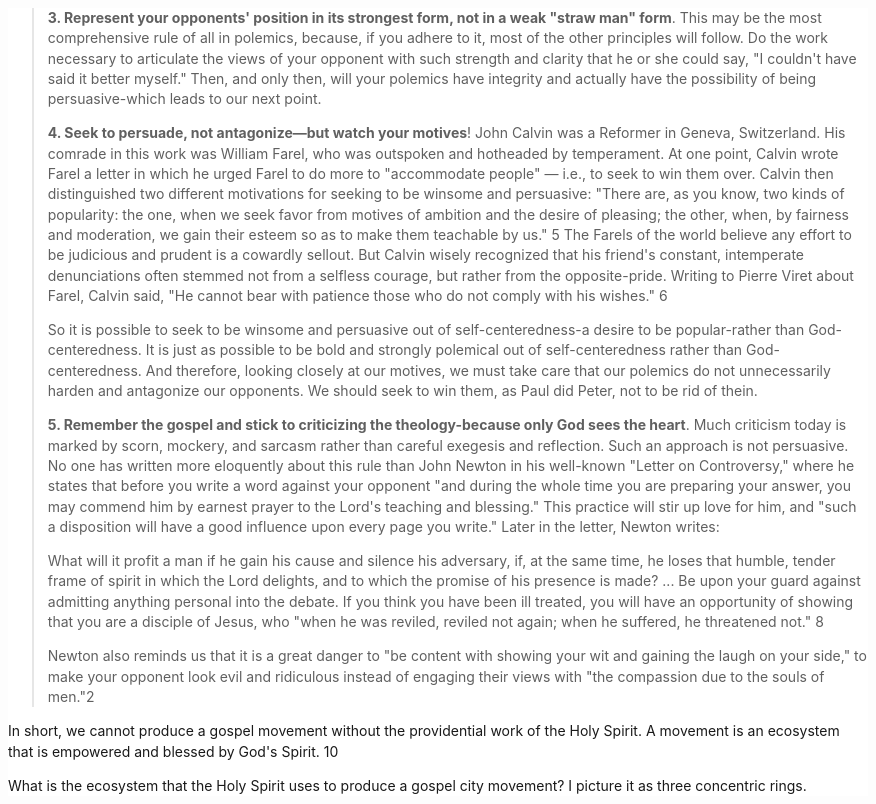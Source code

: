 > **3. Represent your opponents' position in its strongest form, not in a weak "straw man" form**. This may be the most comprehensive rule of all in polemics, because, if you adhere to it, most of the other principles will follow. Do the work necessary to articulate the views of your opponent with such strength and clarity that he or she could say, "I couldn't have said it better myself." Then, and only then,
will your polemics have integrity and actually have the possibility of being persuasive-which leads to our next point.
>
> **4. Seek to persuade, not antagonize—but watch your motives**! John Calvin was a Reformer in Geneva, Switzerland. His comrade in this work was William Farel, who was outspoken and hotheaded by temperament. At one point, Calvin wrote Farel a letter in which he urged Farel to do more to "accommodate people" — i.e., to seek to win them over. Calvin then distinguished two different motivations
for seeking to be winsome and persuasive: "There are, as you know, two kinds of popularity: the one, when we seek favor from motives of ambition and the desire of pleasing; the other, when, by fairness and moderation, we gain their esteem so as to make them teachable by us." 5 The Farels of the world believe any effort to be judicious and prudent is a cowardly sellout. But Calvin wisely
recognized that his friend's constant, intemperate denunciations often stemmed not from a selfless courage, but rather from the opposite-pride. Writing to Pierre Viret about Farel, Calvin said, "He cannot bear with patience those who do not comply with his wishes." 6
>
> So it is possible to seek to be winsome and persuasive out of self-centeredness-a desire to be popular-rather than God-centeredness. It is just as possible to be bold and strongly polemical out of self-centeredness rather than God-centeredness. And therefore, looking closely at our motives, we must take care that our polemics do not unnecessarily harden and antagonize our opponents. We should seek
to win them, as Paul did Peter, not to be rid of thein.
>
> **5. Remember the gospel and stick to criticizing the theology-because only God sees the heart**. Much criticism today is marked by scorn, mockery, and sarcasm rather than careful exegesis and reflection. Such an approach is not persuasive. No one has written more eloquently about this rule than John Newton in his well-known "Letter on Controversy," where he states that before you write a word
against your opponent "and during the whole time you are preparing your answer, you may commend him by earnest prayer to the Lord's teaching and blessing." This practice will stir up love for him, and "such a disposition will have a good influence upon every page you write." Later in the letter, Newton writes:
>
> What will it profit a man if he gain his cause and silence his adversary, if, at the same time, he loses that humble, tender frame of spirit in which the Lord delights, and to which the promise of his presence is made? ... Be upon your guard against admitting anything personal into the debate. If you think you have been ill treated, you will have an opportunity of showing that you are
a disciple of Jesus, who "when he was reviled, reviled not again; when he suffered, he threatened not." 8
>
> Newton also reminds us that it is a great danger to "be content with showing your wit and gaining the laugh on your side," to make your opponent look evil and ridiculous instead of engaging their views with "the compassion due to the souls of men."2

In short, we cannot produce a gospel movement without the providential work of the Holy Spirit. A movement is an ecosystem that is empowered and blessed by God's Spirit. 10

What is the ecosystem that the Holy Spirit uses to produce a gospel city movement? I picture it as three concentric rings.
